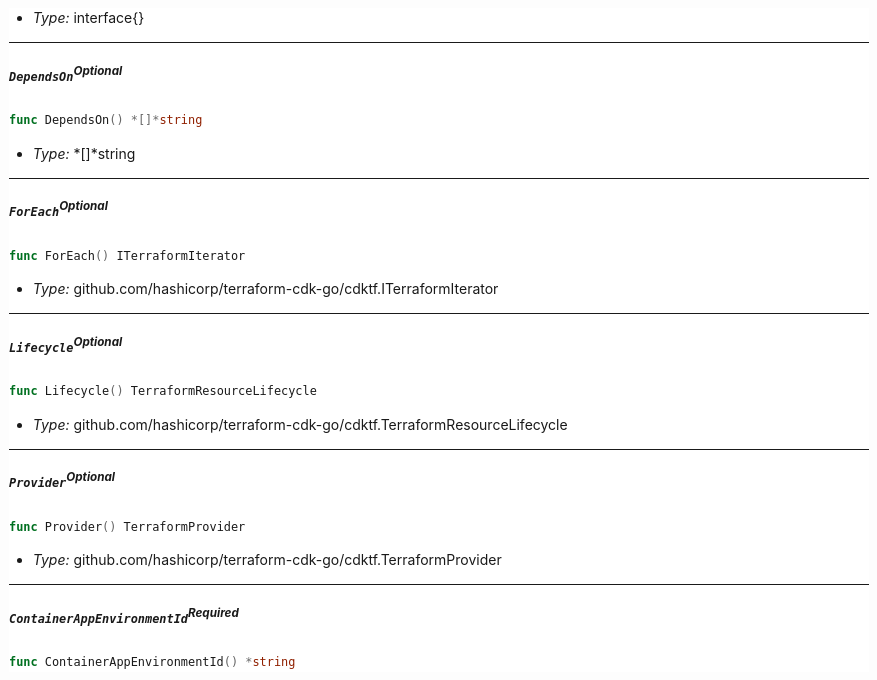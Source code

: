 - *Type:* interface{}

---

##### `DependsOn`<sup>Optional</sup> <a name="DependsOn" id="@cdktf/provider-azurerm.dataAzurermContainerApp.DataAzurermContainerApp.property.dependsOn"></a>

```go
func DependsOn() *[]*string
```

- *Type:* *[]*string

---

##### `ForEach`<sup>Optional</sup> <a name="ForEach" id="@cdktf/provider-azurerm.dataAzurermContainerApp.DataAzurermContainerApp.property.forEach"></a>

```go
func ForEach() ITerraformIterator
```

- *Type:* github.com/hashicorp/terraform-cdk-go/cdktf.ITerraformIterator

---

##### `Lifecycle`<sup>Optional</sup> <a name="Lifecycle" id="@cdktf/provider-azurerm.dataAzurermContainerApp.DataAzurermContainerApp.property.lifecycle"></a>

```go
func Lifecycle() TerraformResourceLifecycle
```

- *Type:* github.com/hashicorp/terraform-cdk-go/cdktf.TerraformResourceLifecycle

---

##### `Provider`<sup>Optional</sup> <a name="Provider" id="@cdktf/provider-azurerm.dataAzurermContainerApp.DataAzurermContainerApp.property.provider"></a>

```go
func Provider() TerraformProvider
```

- *Type:* github.com/hashicorp/terraform-cdk-go/cdktf.TerraformProvider

---

##### `ContainerAppEnvironmentId`<sup>Required</sup> <a name="ContainerAppEnvironmentId" id="@cdktf/provider-azurerm.dataAzurermContainerApp.DataAzurermContainerApp.property.containerAppEnvironmentId"></a>

```go
func ContainerAppEnvironmentId() *string
```
